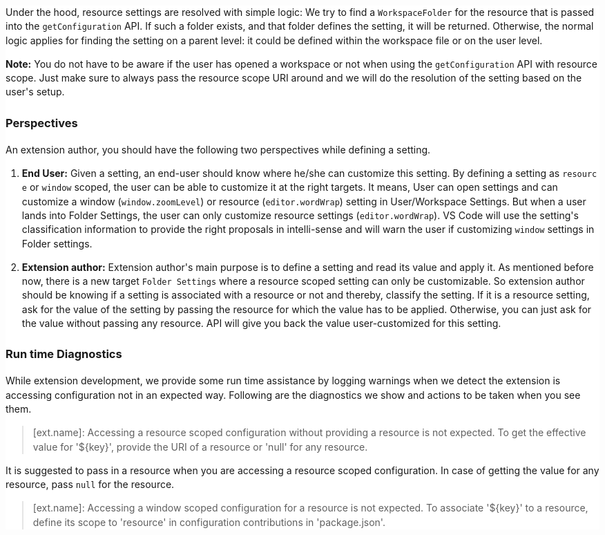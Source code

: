 Under the hood, resource settings are resolved with simple logic: We try to find
a `WorkspaceFolder` for the resource that is passed into the `getConfiguration`
API. If such a folder exists, and that folder defines the setting, it will be
returned. Otherwise, the normal logic applies for finding the setting on a
parent level: it could be defined within the workspace file or on the user
level.

**Note:** You do not have to be aware if the user has opened a workspace or not
when using the `getConfiguration` API with resource scope. Just make sure to
always pass the resource scope URI around and we will do the resolution of the
setting based on the user's setup.

### Perspectives

An extension author, you should have the following two perspectives while
defining a setting.

1. **End User:** Given a setting, an end-user should know where he/she can
   customize this setting. By defining a setting as `resource` or `window`
   scoped, the user can be able to customize it at the right targets. It means,
   User can open settings and can customize a window (`window.zoomLevel`) or
   resource (`editor.wordWrap`) setting in User/Workspace Settings. But when a
   user lands into Folder Settings, the user can only customize resource
   settings (`editor.wordWrap`). VS Code will use the setting's classification
   information to provide the right proposals in intelli-sense and will warn the
   user if customizing `window` settings in Folder settings.

2. **Extension author:** Extension author's main purpose is to define a setting
   and read its value and apply it. As mentioned before now, there is a new
   target `Folder Settings` where a resource scoped setting can only be
   customizable. So extension author should be knowing if a setting is
   associated with a resource or not and thereby, classify the setting. If it is
   a resource setting, ask for the value of the setting by passing the resource
   for which the value has to be applied. Otherwise, you can just ask for the
   value without passing any resource. API will give you back the value
   user-customized for this setting.

### Run time Diagnostics

While extension development, we provide some run time assistance by logging
warnings when we detect the extension is accessing configuration not in an
expected way. Following are the diagnostics we show and actions to be taken when
you see them.

> [ext.name]: Accessing a resource scoped configuration without providing a
> resource is not expected. To get the effective value for '${key}', provide the
> URI of a resource or 'null' for any resource.

It is suggested to pass in a resource when you are accessing a resource scoped
configuration. In case of getting the value for any resource, pass `null` for
the resource.

> [ext.name]: Accessing a window scoped configuration for a resource is not
> expected. To associate '${key}' to a resource, define its scope to 'resource'
> in configuration contributions in 'package.json'.
